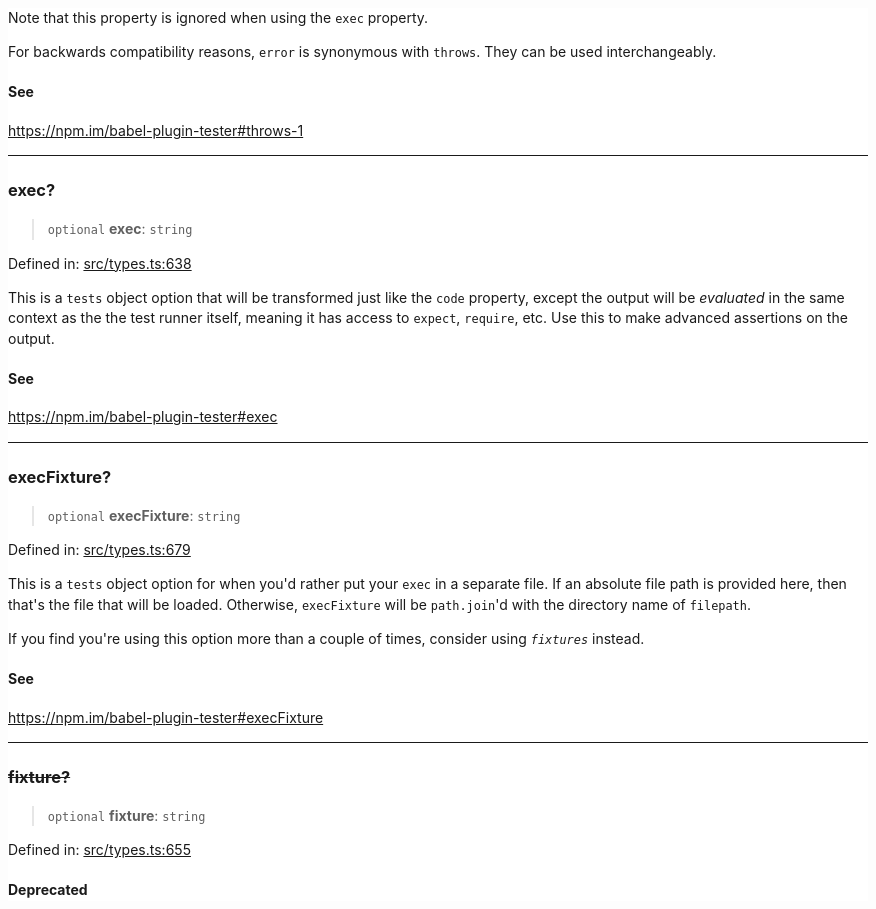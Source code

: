Note that this property is ignored when using the `exec` property.

For backwards compatibility reasons, `error` is synonymous with `throws`.
They can be used interchangeably.

#### See

https://npm.im/babel-plugin-tester#throws-1

***

### exec?

> `optional` **exec**: `string`

Defined in: [src/types.ts:638](https://github.com/babel-utils/babel-plugin-tester/blob/4d4ff268cbd4a3f5ae326c51e5487f07121f5c9d/src/types.ts#L638)

This is a `tests` object option that will be transformed just like the
`code` property, except the output will be _evaluated_ in the same context
as the the test runner itself, meaning it has access to `expect`,
`require`, etc. Use this to make advanced assertions on the output.

#### See

https://npm.im/babel-plugin-tester#exec

***

### execFixture?

> `optional` **execFixture**: `string`

Defined in: [src/types.ts:679](https://github.com/babel-utils/babel-plugin-tester/blob/4d4ff268cbd4a3f5ae326c51e5487f07121f5c9d/src/types.ts#L679)

This is a `tests` object option for when you'd rather put your `exec` in a
separate file. If an absolute file path is provided here, then that's the
file that will be loaded. Otherwise, `execFixture` will be `path.join`'d
with the directory name of `filepath`.

If you find you're using this option more than a couple of times, consider
using _`fixtures`_ instead.

#### See

https://npm.im/babel-plugin-tester#execFixture

***

### ~~fixture?~~

> `optional` **fixture**: `string`

Defined in: [src/types.ts:655](https://github.com/babel-utils/babel-plugin-tester/blob/4d4ff268cbd4a3f5ae326c51e5487f07121f5c9d/src/types.ts#L655)

#### Deprecated
